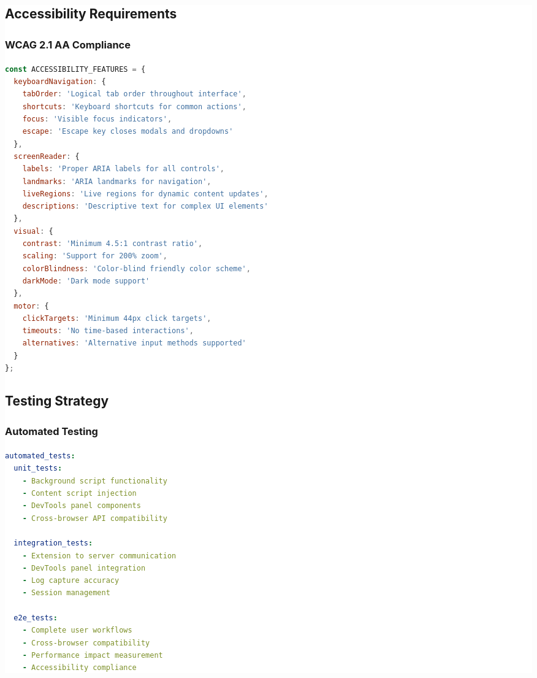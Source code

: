 ## Accessibility Requirements

### WCAG 2.1 AA Compliance
```javascript
const ACCESSIBILITY_FEATURES = {
  keyboardNavigation: {
    tabOrder: 'Logical tab order throughout interface',
    shortcuts: 'Keyboard shortcuts for common actions',
    focus: 'Visible focus indicators',
    escape: 'Escape key closes modals and dropdowns'
  },
  screenReader: {
    labels: 'Proper ARIA labels for all controls',
    landmarks: 'ARIA landmarks for navigation',
    liveRegions: 'Live regions for dynamic content updates',
    descriptions: 'Descriptive text for complex UI elements'
  },
  visual: {
    contrast: 'Minimum 4.5:1 contrast ratio',
    scaling: 'Support for 200% zoom',
    colorBlindness: 'Color-blind friendly color scheme',
    darkMode: 'Dark mode support'
  },
  motor: {
    clickTargets: 'Minimum 44px click targets',
    timeouts: 'No time-based interactions',
    alternatives: 'Alternative input methods supported'
  }
};
```

## Testing Strategy

### Automated Testing
```yaml
automated_tests:
  unit_tests:
    - Background script functionality
    - Content script injection
    - DevTools panel components
    - Cross-browser API compatibility
  
  integration_tests:
    - Extension to server communication
    - DevTools panel integration
    - Log capture accuracy
    - Session management
  
  e2e_tests:
    - Complete user workflows
    - Cross-browser compatibility
    - Performance impact measurement
    - Accessibility compliance
```
